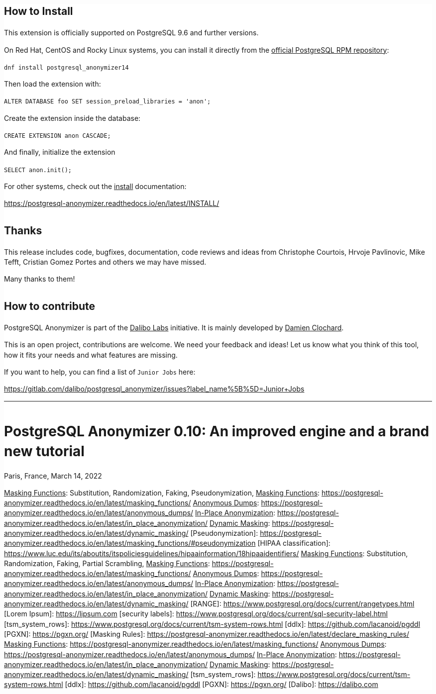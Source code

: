 

How to Install
--------------------------------------------------------------------------------

This extension is officially supported on PostgreSQL 9.6 and further versions.

On Red Hat, CentOS and Rocky Linux systems, you can install it directly from the
[official PostgreSQL RPM repository]:

    dnf install postgresql_anonymizer14

Then load the extension with:

    ALTER DATABASE foo SET session_preload_libraries = 'anon';

Create the extension inside the database:

    CREATE EXTENSION anon CASCADE;

And finally, initialize the extension

    SELECT anon.init();


For other systems, check out the [install] documentation:

https://postgresql-anonymizer.readthedocs.io/en/latest/INSTALL/

[official PostgreSQL RPM repository]: https://yum.postgresql.org/
[install]: https://postgresql-anonymizer.readthedocs.io/en/latest/INSTALL/

Thanks
--------------------------------------------------------------------------------

This release includes code, bugfixes, documentation, code reviews and ideas from
Christophe Courtois, Hrvoje Pavlinovic, Mike Tefft, Cristian Gomez Portes and
others we may have missed.

Many thanks to them!


How to contribute
--------------------------------------------------------------------------------

PostgreSQL Anonymizer is part of the [Dalibo Labs] initiative. It is mainly
developed by [Damien Clochard].

This is an open project, contributions are welcome. We need your feedback and
ideas! Let us know what you think of this tool, how it fits your needs and
what features are missing.

If you want to help, you can find a list of `Junior Jobs` here:

https://gitlab.com/dalibo/postgresql_anonymizer/issues?label_name%5B%5D=Junior+Jobs


[Dalibo Labs]: https://labs.dalibo.com
[Damien Clochard]: https://www.dalibo.com/en/equipe#daamien
[Frédéric Yhuel]: https://www.dalibo.com/en/equipe#frederic


--------------------------------------------------------------------------------


PostgreSQL Anonymizer 0.10: An improved engine and a brand new tutorial
================================================================================

Paris, France, March 14, 2022


[Masking Functions]: https://postgresql-anonymizer.readthedocs.io/en/latest/masking_functions/
[Anonymous Dumps]: https://postgresql-anonymizer.readthedocs.io/en/latest/anonymous_dumps/
[Static Masking]: https://postgresql-anonymizer.readthedocs.io/en/latest/static_masking/
[Dynamic Masking]: https://postgresql-anonymizer.readthedocs.io/en/latest/dynamic_masking/
[Masking Views]: https://postgresql-anonymizer.readthedocs.io/en/stable/masking_views/
[Masking Data Wrappers]: https://postgresql-anonymizer.readthedocs.io/en/stable/masking_data_wrappers/
[INSTALL]: https://postgresql-anonymizer.readthedocs.io/en/latest/INSTALL/
[contributors]: https://gitlab.com/dalibo/postgresql_anonymizer/-/blob/master/AUTHORS.md
[PGRX]: https://github.com/pgcentralfoundation/pgrx
[Masking Functions]: https://postgresql-anonymizer.readthedocs.io/en/latest/masking_functions/
[Anonymous Dumps]: https://postgresql-anonymizer.readthedocs.io/en/latest/anonymous_dumps/
[Static Masking]: https://postgresql-anonymizer.readthedocs.io/en/latest/static_masking/
[Dynamic Masking]: https://postgresql-anonymizer.readthedocs.io/en/latest/dynamic_masking/
[Masking Views]: https://postgresql-anonymizer.readthedocs.io/en/stable/masking_views/
[Masking Data Wrappers]: https://postgresql-anonymizer.readthedocs.io/en/stable/masking_data_wrappers/
[INSTALL]: https://postgresql-anonymizer.readthedocs.io/en/latest/INSTALL/
[contributors]: https://gitlab.com/dalibo/postgresql_anonymizer/-/blob/master/AUTHORS.md
[PGRX]: https://github.com/pgcentralfoundation/pgrx
[Masking Functions]: https://postgresql-anonymizer.readthedocs.io/en/latest/masking_functions/
[Anonymous Dumps]: https://postgresql-anonymizer.readthedocs.io/en/latest/anonymous_dumps/
[Static Masking]: https://postgresql-anonymizer.readthedocs.io/en/latest/static_masking/
[Dynamic Masking]: https://postgresql-anonymizer.readthedocs.io/en/latest/dynamic_masking/
[Masking Views]: https://postgresql-anonymizer.readthedocs.io/en/stable/masking_views/
[Masking Data Wrappers]: https://postgresql-anonymizer.readthedocs.io/en/stable/masking_data_wrappers/
[UPGRADE]: https://postgresql-anonymizer.readthedocs.io/en/stable/UPGRADE/
[PGRX]: https://github.com/pgcentralfoundation/pgrx
[contributors]: https://gitlab.com/dalibo/postgresql_anonymizer/-/blob/master/AUTHORS.md
[Masking Functions]: https://postgresql-anonymizer.readthedocs.io/en/latest/masking_functions/
[Anonymous Dumps]: https://postgresql-anonymizer.readthedocs.io/en/latest/anonymous_dumps/
[Static Masking]: https://postgresql-anonymizer.readthedocs.io/en/latest/static_masking/
[Dynamic Masking]: https://postgresql-anonymizer.readthedocs.io/en/latest/dynamic_masking/
[Upgrade section]: https://postgresql-anonymizer.readthedocs.io/en/latest/UPGRADE/
[Masking Functions]: https://postgresql-anonymizer.readthedocs.io/en/latest/masking_functions/
[Anonymous Dumps]: https://postgresql-anonymizer.readthedocs.io/en/latest/anonymous_dumps/
[Static Masking]: https://postgresql-anonymizer.readthedocs.io/en/latest/static_masking/
[Dynamic Masking]: https://postgresql-anonymizer.readthedocs.io/en/latest/dynamic_masking/
[contributors]: https://gitlab.com/dalibo/postgresql_anonymizer/-/blob/master/AUTHORS.md
[Masking Functions]: https://postgresql-anonymizer.readthedocs.io/en/latest/masking_functions/
[Anonymous Dumps]: https://postgresql-anonymizer.readthedocs.io/en/latest/anonymous_dumps/
[Static Masking]: https://postgresql-anonymizer.readthedocs.io/en/latest/static_masking/
[Dynamic Masking]: https://postgresql-anonymizer.readthedocs.io/en/latest/dynamic_masking/
[contributors]: https://gitlab.com/dalibo/postgresql_anonymizer/-/blob/master/AUTHORS.md
[Masking Functions]: https://postgresql-anonymizer.readthedocs.io/en/latest/masking_functions/
[Anonymous Dumps]: https://postgresql-anonymizer.readthedocs.io/en/latest/anonymous_dumps/
[Static Masking]: https://postgresql-anonymizer.readthedocs.io/en/latest/static_masking/
[Dynamic Masking]: https://postgresql-anonymizer.readthedocs.io/en/latest/dynamic_masking/
[indirect identifier]: https://labkey.med.ualberta.ca/labkey/_webdav/REDCap%20Support/@wiki/identifiers/identifiers.html?listing=html
[K Anonymity]: https://postgresql-anonymizer.readthedocs.io/en/latest/generalization/#k-anonymity
[singling out]: https://www.cnil.fr/en/sheet-ndeg1-identify-personal-data
[dozens of contributors]: https://gitlab.com/dalibo/postgresql_anonymizer/-/blob/master/AUTHORS.md
[Masking Functions]: https://postgresql-anonymizer.readthedocs.io/en/latest/masking_functions/
[Anonymous Dumps]: https://postgresql-anonymizer.readthedocs.io/en/latest/anonymous_dumps/
[Static Masking]: https://postgresql-anonymizer.readthedocs.io/en/latest/static_masking/
[Dynamic Masking]: https://postgresql-anonymizer.readthedocs.io/en/latest/dynamic_masking/
[Masking Functions]: https://postgresql-anonymizer.readthedocs.io/en/latest/masking_functions/
[Anonymous Dumps]: https://postgresql-anonymizer.readthedocs.io/en/latest/anonymous_dumps/
[Static Masking]: https://postgresql-anonymizer.readthedocs.io/en/latest/static_masking/
[Dynamic Masking]: https://postgresql-anonymizer.readthedocs.io/en/latest/dynamic_masking/
[Masking Functions]: https://postgresql-anonymizer.readthedocs.io/en/latest/masking_functions/
[Anonymous Dumps]: https://postgresql-anonymizer.readthedocs.io/en/latest/anonymous_dumps/
[Static Masking]: https://postgresql-anonymizer.readthedocs.io/en/latest/static_masking/
[Dynamic Masking]: https://postgresql-anonymizer.readthedocs.io/en/latest/dynamic_masking/
[Masking Functions]: https://postgresql-anonymizer.readthedocs.io/en/latest/masking_functions/
[Anonymous Dumps]: https://postgresql-anonymizer.readthedocs.io/en/latest/anonymous_dumps/
[Static Masking]: https://postgresql-anonymizer.readthedocs.io/en/latest/static_masking/
[Dynamic Masking]: https://postgresql-anonymizer.readthedocs.io/en/latest/dynamic_masking/
[Frédéric Yhuel]: https://www.dalibo.com/equipe#frederic
[Masking Functions]: https://postgresql-anonymizer.readthedocs.io/en/latest/masking_functions/
[Anonymous Dumps]: https://postgresql-anonymizer.readthedocs.io/en/latest/anonymous_dumps/
[Static Masking]: https://postgresql-anonymizer.readthedocs.io/en/latest/static_masking/
[Dynamic Masking]: https://postgresql-anonymizer.readthedocs.io/en/latest/dynamic_masking/
[Masking Functions]: https://postgresql-anonymizer.readthedocs.io/en/latest/masking_functions/
[Anonymous Dumps]: https://postgresql-anonymizer.readthedocs.io/en/latest/anonymous_dumps/
[In-Place Anonymization]: https://postgresql-anonymizer.readthedocs.io/en/latest/in_place_anonymization/
[Dynamic Masking]: https://postgresql-anonymizer.readthedocs.io/en/latest/dynamic_masking/
[PostgreSQL Faker]: https://gitlab.com/dalibo/postgresql_faker
[Faker python library]: https://faker.readthedocs.io
[Masking Functions]: Substitution, Randomization, Faking, Pseudonymization,
[Masking Functions]: https://postgresql-anonymizer.readthedocs.io/en/latest/masking_functions/
[Anonymous Dumps]: https://postgresql-anonymizer.readthedocs.io/en/latest/anonymous_dumps/
[In-Place Anonymization]: https://postgresql-anonymizer.readthedocs.io/en/latest/in_place_anonymization/
[Dynamic Masking]: https://postgresql-anonymizer.readthedocs.io/en/latest/dynamic_masking/
[Pseudonymization]: https://postgresql-anonymizer.readthedocs.io/en/latest/masking_functions/#pseudonymization
[HIPAA classification]: https://www.luc.edu/its/aboutits/itspoliciesguidelines/hipaainformation/18hipaaidentifiers/
[Masking Functions]: Substitution, Randomization, Faking, Partial Scrambling,
[Masking Functions]: https://postgresql-anonymizer.readthedocs.io/en/latest/masking_functions/
[Anonymous Dumps]: https://postgresql-anonymizer.readthedocs.io/en/latest/anonymous_dumps/
[In-Place Anonymization]: https://postgresql-anonymizer.readthedocs.io/en/latest/in_place_anonymization/
[Dynamic Masking]: https://postgresql-anonymizer.readthedocs.io/en/latest/dynamic_masking/
[RANGE]: https://www.postgresql.org/docs/current/rangetypes.html
[Lorem Ipsum]: https://lipsum.com
[security labels]: https://www.postgresql.org/docs/current/sql-security-label.html
[tsm_system_rows]: https://www.postgresql.org/docs/current/tsm-system-rows.html
[ddlx]: https://github.com/lacanoid/pgddl
[PGXN]: https://pgxn.org/
[Masking Rules]: https://postgresql-anonymizer.readthedocs.io/en/latest/declare_masking_rules/
[Masking Functions]: https://postgresql-anonymizer.readthedocs.io/en/latest/masking_functions/
[Anonymous Dumps]: https://postgresql-anonymizer.readthedocs.io/en/latest/anonymous_dumps/
[In-Place Anonymization]: https://postgresql-anonymizer.readthedocs.io/en/latest/in_place_anonymization/
[Dynamic Masking]: https://postgresql-anonymizer.readthedocs.io/en/latest/dynamic_masking/
[tsm_system_rows]: https://www.postgresql.org/docs/current/tsm-system-rows.html
[ddlx]: https://github.com/lacanoid/pgddl
[PGXN]: https://pgxn.org/
[Dalibo]: https://dalibo.com